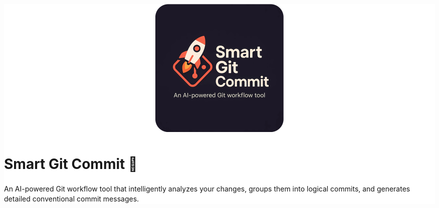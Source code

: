 
<p align="center">
  <img src="https://raw.githubusercontent.com/CripterHack/smart-git-commit/main/smart-commit.png" alt="Smart Git Commit" width="256" height="256"/>
</p>

# Smart Git Commit 🚀

An AI-powered Git workflow tool that intelligently analyzes your changes, groups them into logical commits, and generates detailed conventional commit messages.
